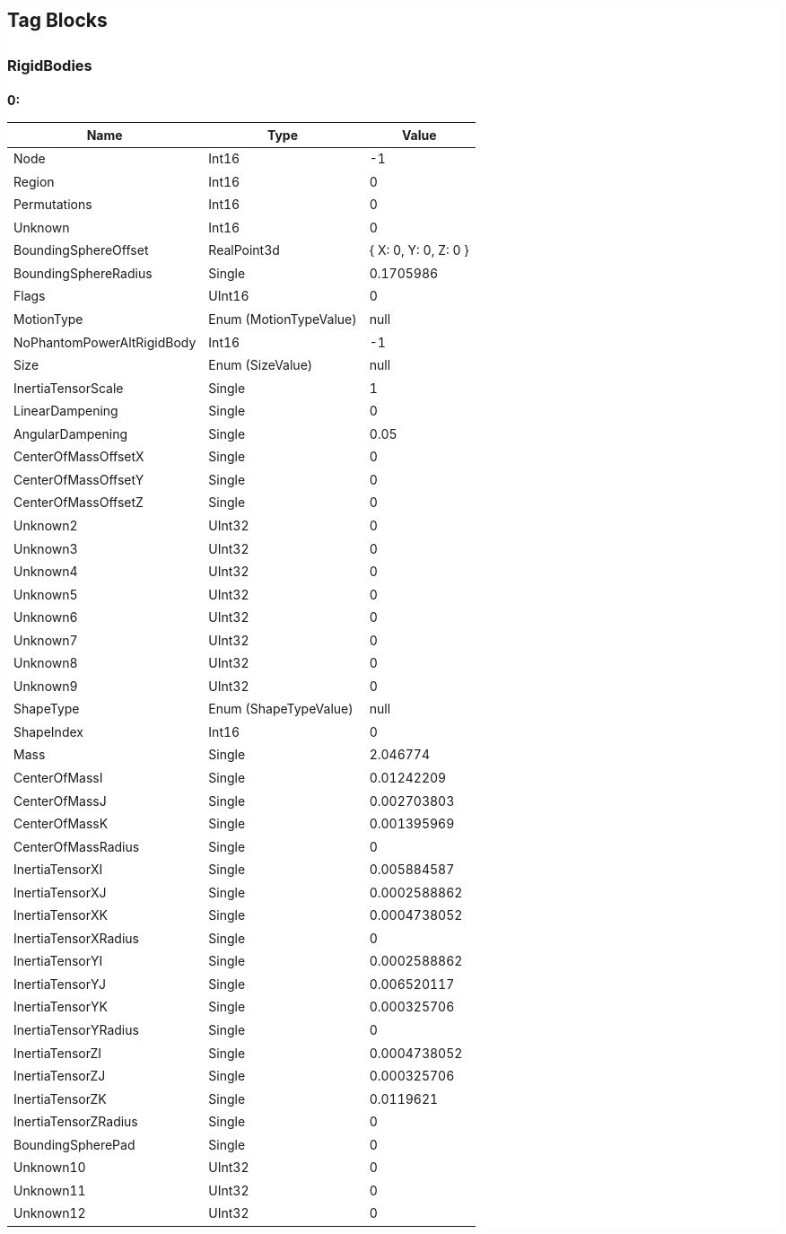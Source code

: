 
## Tag Blocks

### RigidBodies

**0:**

Name	| Type	| Value
---	|---	|---	|
Node	|Int16	|-1
Region	|Int16	|0
Permutations	|Int16	|0
Unknown	|Int16	|0
BoundingSphereOffset	|RealPoint3d	|{ X: 0, Y: 0, Z: 0 }
BoundingSphereRadius	|Single	|0.1705986
Flags	|UInt16	|0
MotionType	|Enum (MotionTypeValue)	|null
NoPhantomPowerAltRigidBody	|Int16	|-1
Size	|Enum (SizeValue)	|null
InertiaTensorScale	|Single	|1
LinearDampening	|Single	|0
AngularDampening	|Single	|0.05
CenterOfMassOffsetX	|Single	|0
CenterOfMassOffsetY	|Single	|0
CenterOfMassOffsetZ	|Single	|0
Unknown2	|UInt32	|0
Unknown3	|UInt32	|0
Unknown4	|UInt32	|0
Unknown5	|UInt32	|0
Unknown6	|UInt32	|0
Unknown7	|UInt32	|0
Unknown8	|UInt32	|0
Unknown9	|UInt32	|0
ShapeType	|Enum (ShapeTypeValue)	|null
ShapeIndex	|Int16	|0
Mass	|Single	|2.046774
CenterOfMassI	|Single	|0.01242209
CenterOfMassJ	|Single	|0.002703803
CenterOfMassK	|Single	|0.001395969
CenterOfMassRadius	|Single	|0
InertiaTensorXI	|Single	|0.005884587
InertiaTensorXJ	|Single	|0.0002588862
InertiaTensorXK	|Single	|0.0004738052
InertiaTensorXRadius	|Single	|0
InertiaTensorYI	|Single	|0.0002588862
InertiaTensorYJ	|Single	|0.006520117
InertiaTensorYK	|Single	|0.000325706
InertiaTensorYRadius	|Single	|0
InertiaTensorZI	|Single	|0.0004738052
InertiaTensorZJ	|Single	|0.000325706
InertiaTensorZK	|Single	|0.0119621
InertiaTensorZRadius	|Single	|0
BoundingSpherePad	|Single	|0
Unknown10	|UInt32	|0
Unknown11	|UInt32	|0
Unknown12	|UInt32	|0
